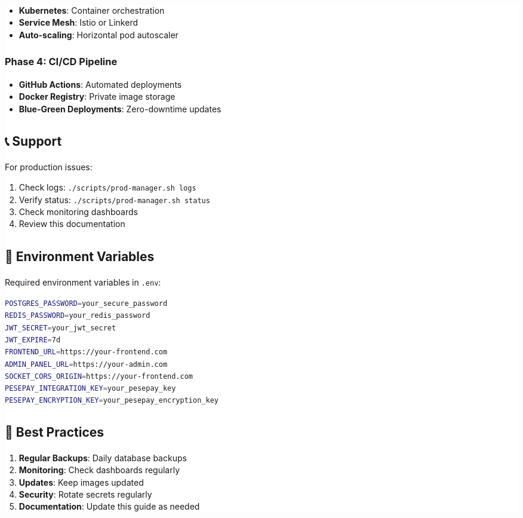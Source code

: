 - **Kubernetes**: Container orchestration
- **Service Mesh**: Istio or Linkerd
- **Auto-scaling**: Horizontal pod autoscaler

### Phase 4: CI/CD Pipeline

- **GitHub Actions**: Automated deployments
- **Docker Registry**: Private image storage
- **Blue-Green Deployments**: Zero-downtime updates

## 📞 Support

For production issues:

1. Check logs: `./scripts/prod-manager.sh logs`
2. Verify status: `./scripts/prod-manager.sh status`
3. Check monitoring dashboards
4. Review this documentation

## 📝 Environment Variables

Required environment variables in `.env`:

```bash
POSTGRES_PASSWORD=your_secure_password
REDIS_PASSWORD=your_redis_password
JWT_SECRET=your_jwt_secret
JWT_EXPIRE=7d
FRONTEND_URL=https://your-frontend.com
ADMIN_PANEL_URL=https://your-admin.com
SOCKET_CORS_ORIGIN=https://your-frontend.com
PESEPAY_INTEGRATION_KEY=your_pesepay_key
PESEPAY_ENCRYPTION_KEY=your_pesepay_encryption_key
```

## 🎯 Best Practices

1. **Regular Backups**: Daily database backups
2. **Monitoring**: Check dashboards regularly
3. **Updates**: Keep images updated
4. **Security**: Rotate secrets regularly
5. **Documentation**: Update this guide as needed
